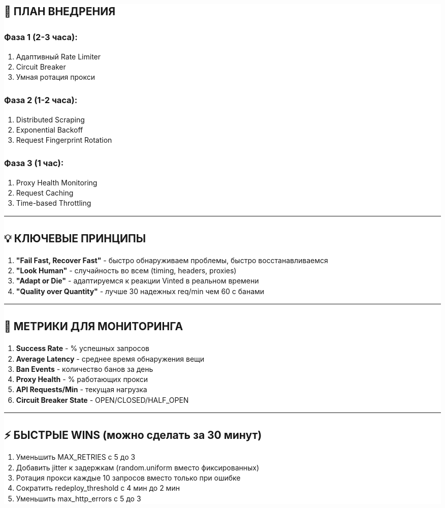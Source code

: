 
## 🎯 ПЛАН ВНЕДРЕНИЯ

### Фаза 1 (2-3 часа):
1. Адаптивный Rate Limiter
2. Circuit Breaker
3. Умная ротация прокси

### Фаза 2 (1-2 часа):
1. Distributed Scraping
2. Exponential Backoff
3. Request Fingerprint Rotation

### Фаза 3 (1 час):
1. Proxy Health Monitoring
2. Request Caching
3. Time-based Throttling

---

## 💡 КЛЮЧЕВЫЕ ПРИНЦИПЫ

1. **"Fail Fast, Recover Fast"** - быстро обнаруживаем проблемы, быстро восстанавливаемся
2. **"Look Human"** - случайность во всем (timing, headers, proxies)
3. **"Adapt or Die"** - адаптируемся к реакции Vinted в реальном времени
4. **"Quality over Quantity"** - лучше 30 надежных req/min чем 60 с банами

---

## 📝 МЕТРИКИ ДЛЯ МОНИТОРИНГА

1. **Success Rate** - % успешных запросов
2. **Average Latency** - среднее время обнаружения вещи
3. **Ban Events** - количество банов за день
4. **Proxy Health** - % работающих прокси
5. **API Requests/Min** - текущая нагрузка
6. **Circuit Breaker State** - OPEN/CLOSED/HALF_OPEN

---

## ⚡ БЫСТРЫЕ WINS (можно сделать за 30 минут)

1. Уменьшить MAX_RETRIES с 5 до 3
2. Добавить jitter к задержкам (random.uniform вместо фиксированных)
3. Ротация прокси каждые 10 запросов вместо только при ошибке
4. Сократить redeploy_threshold с 4 мин до 2 мин
5. Уменьшить max_http_errors с 5 до 3

